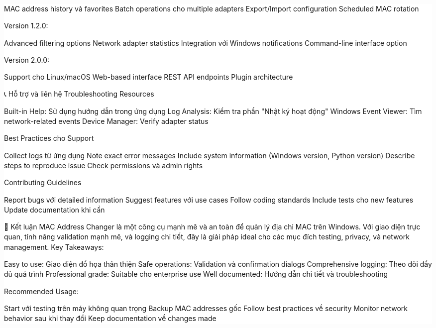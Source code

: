  MAC address history và favorites
 Batch operations cho multiple adapters
 Export/Import configuration
 Scheduled MAC rotation

Version 1.2.0:

 Advanced filtering options
 Network adapter statistics
 Integration với Windows notifications
 Command-line interface option

Version 2.0.0:

 Support cho Linux/macOS
 Web-based interface
 REST API endpoints
 Plugin architecture


📞 Hỗ trợ và liên hệ
Troubleshooting Resources

Built-in Help: Sử dụng hướng dẫn trong ứng dụng
Log Analysis: Kiểm tra phần "Nhật ký hoạt động"
Windows Event Viewer: Tìm network-related events
Device Manager: Verify adapter status

Best Practices cho Support

Collect logs từ ứng dụng
Note exact error messages
Include system information (Windows version, Python version)
Describe steps to reproduce issue
Check permissions và admin rights

Contributing Guidelines

Report bugs với detailed information
Suggest features với use cases
Follow coding standards
Include tests cho new features
Update documentation khi cần


📝 Kết luận
MAC Address Changer là một công cụ mạnh mẽ và an toàn để quản lý địa chỉ MAC trên Windows. Với giao diện trực quan, tính năng validation mạnh mẽ, và logging chi tiết, đây là giải pháp ideal cho các mục đích testing, privacy, và network management.
Key Takeaways:

Easy to use: Giao diện đồ họa thân thiện
Safe operations: Validation và confirmation dialogs
Comprehensive logging: Theo dõi đầy đủ quá trình
Professional grade: Suitable cho enterprise use
Well documented: Hướng dẫn chi tiết và troubleshooting

Recommended Usage:

Start với testing trên máy không quan trọng
Backup MAC addresses gốc
Follow best practices về security
Monitor network behavior sau khi thay đổi
Keep documentation về changes made
